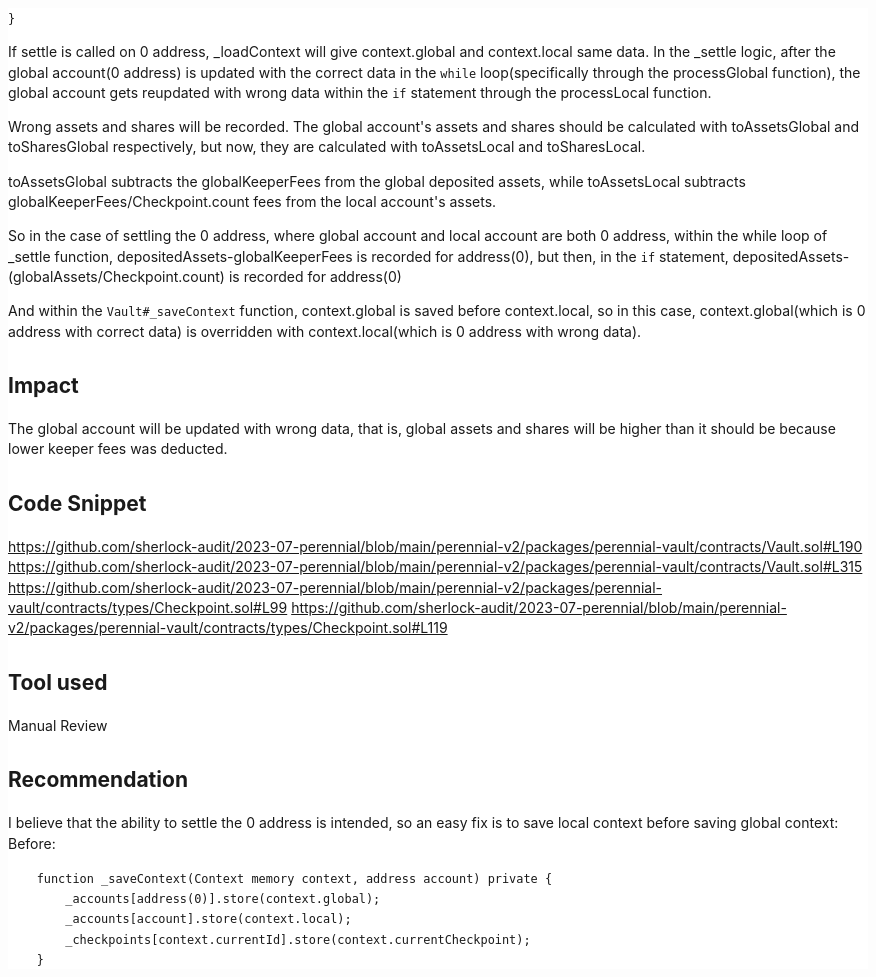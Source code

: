 ```solidity
}
```

If settle is called on 0 address, \_loadContext will give context.global and context.local same data.
In the \_settle logic, after the global account(0 address) is updated with the correct data in the `while` loop(specifically through the processGlobal function),
the global account gets reupdated with wrong data within the `if` statement through the processLocal function.

Wrong assets and shares will be recorded.
The global account's assets and shares should be calculated with toAssetsGlobal and toSharesGlobal respectively, but now, they are calculated with toAssetsLocal and toSharesLocal.

toAssetsGlobal subtracts the globalKeeperFees from the global deposited assets, while toAssetsLocal subtracts globalKeeperFees/Checkpoint.count fees from the local account's assets.

So in the case of settling the 0 address, where global account and local account are both 0 address, within the while loop of \_settle function, depositedAssets-globalKeeperFees is recorded for address(0), but then, in the `if` statement, depositedAssets-(globalAssets/Checkpoint.count) is recorded for address(0)

And within the `Vault#_saveContext` function, context.global is saved before context.local, so in this case, context.global(which is 0 address with correct data) is overridden with context.local(which is 0 address with wrong data).

## Impact
The global account will be updated with wrong data, that is, global assets and shares will be higher than it should be because lower keeper fees was deducted.

## Code Snippet
https://github.com/sherlock-audit/2023-07-perennial/blob/main/perennial-v2/packages/perennial-vault/contracts/Vault.sol#L190
https://github.com/sherlock-audit/2023-07-perennial/blob/main/perennial-v2/packages/perennial-vault/contracts/Vault.sol#L315
https://github.com/sherlock-audit/2023-07-perennial/blob/main/perennial-v2/packages/perennial-vault/contracts/types/Checkpoint.sol#L99
https://github.com/sherlock-audit/2023-07-perennial/blob/main/perennial-v2/packages/perennial-vault/contracts/types/Checkpoint.sol#L119


## Tool used

Manual Review

## Recommendation
I believe that the ability to settle the 0 address is intended, so an easy fix is to save local context before saving global context:
Before:

```solidity
    function _saveContext(Context memory context, address account) private {
        _accounts[address(0)].store(context.global);
        _accounts[account].store(context.local);
        _checkpoints[context.currentId].store(context.currentCheckpoint);
    }
```
